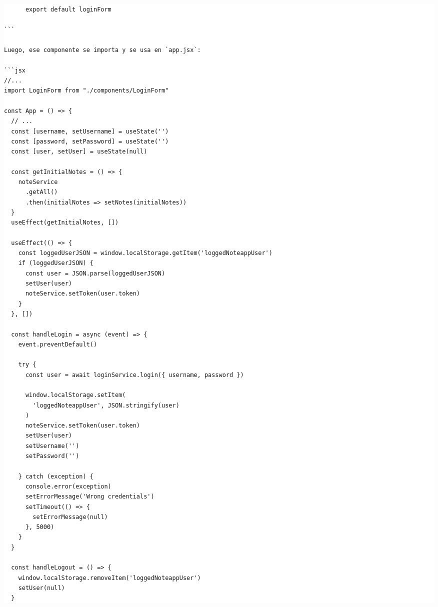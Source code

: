           export default loginForm

    ```

    Luego, ese componente se importa y se usa en `app.jsx`:

    ```jsx
    //...
    import LoginForm from "./components/LoginForm"

    const App = () => {
      // ...
      const [username, setUsername] = useState('')
      const [password, setPassword] = useState('')
      const [user, setUser] = useState(null)

      const getInitialNotes = () => {
        noteService
          .getAll()
          .then(initialNotes => setNotes(initialNotes))
      }
      useEffect(getInitialNotes, [])

      useEffect(() => {
        const loggedUserJSON = window.localStorage.getItem('loggedNoteappUser')
        if (loggedUserJSON) {
          const user = JSON.parse(loggedUserJSON)
          setUser(user)
          noteService.setToken(user.token)
        }
      }, [])

      const handleLogin = async (event) => {
        event.preventDefault()

        try {
          const user = await loginService.login({ username, password })

          window.localStorage.setItem(
            'loggedNoteappUser', JSON.stringify(user)
          )
          noteService.setToken(user.token)
          setUser(user)
          setUsername('')
          setPassword('')

        } catch (exception) {
          console.error(exception)
          setErrorMessage('Wrong credentials')
          setTimeout(() => {
            setErrorMessage(null)
          }, 5000)
        }
      }

      const handleLogout = () => {
        window.localStorage.removeItem('loggedNoteappUser')
        setUser(null)
      }

